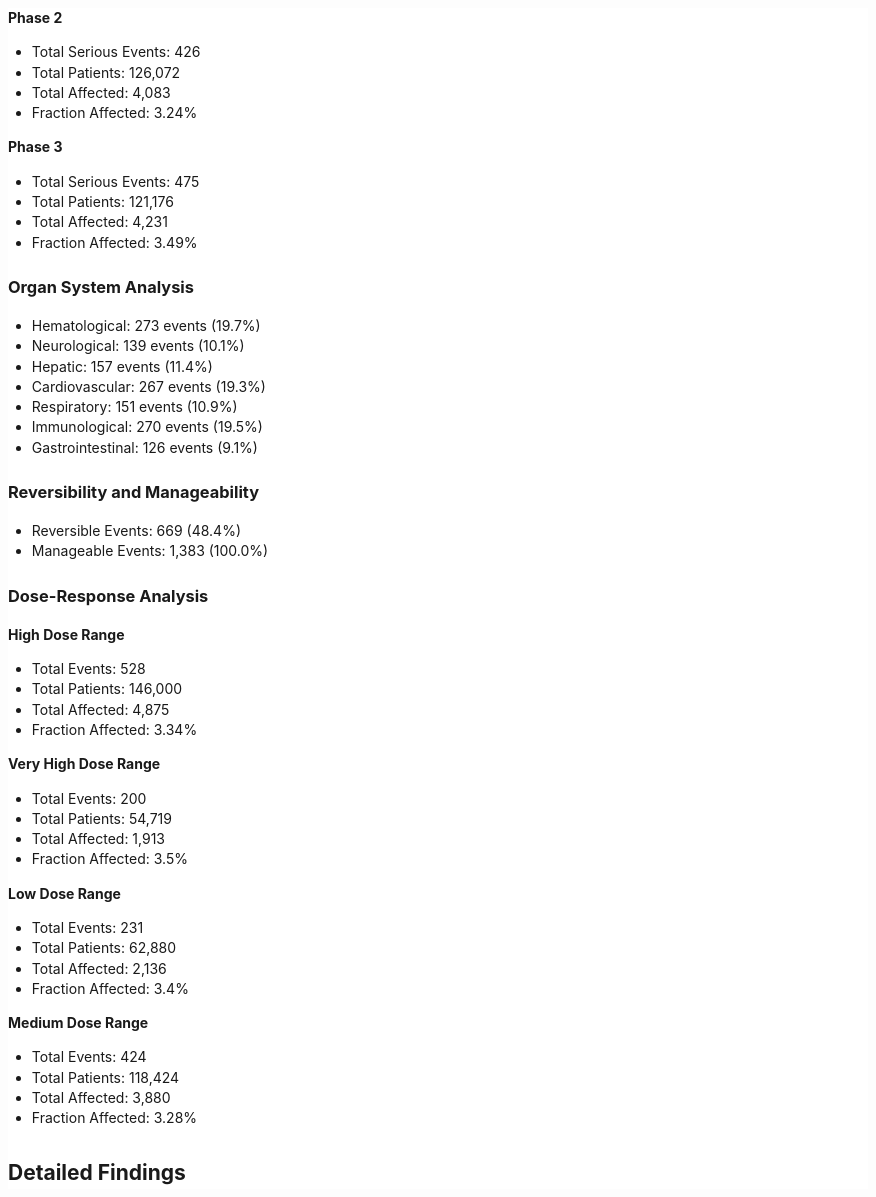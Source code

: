 **Phase 2**
- Total Serious Events: 426
- Total Patients: 126,072
- Total Affected: 4,083
- Fraction Affected: 3.24%

**Phase 3**
- Total Serious Events: 475
- Total Patients: 121,176
- Total Affected: 4,231
- Fraction Affected: 3.49%

### Organ System Analysis
- Hematological: 273 events (19.7%)
- Neurological: 139 events (10.1%)
- Hepatic: 157 events (11.4%)
- Cardiovascular: 267 events (19.3%)
- Respiratory: 151 events (10.9%)
- Immunological: 270 events (19.5%)
- Gastrointestinal: 126 events (9.1%)

### Reversibility and Manageability
- Reversible Events: 669 (48.4%)
- Manageable Events: 1,383 (100.0%)

### Dose-Response Analysis

**High Dose Range**
- Total Events: 528
- Total Patients: 146,000
- Total Affected: 4,875
- Fraction Affected: 3.34%

**Very High Dose Range**
- Total Events: 200
- Total Patients: 54,719
- Total Affected: 1,913
- Fraction Affected: 3.5%

**Low Dose Range**
- Total Events: 231
- Total Patients: 62,880
- Total Affected: 2,136
- Fraction Affected: 3.4%

**Medium Dose Range**
- Total Events: 424
- Total Patients: 118,424
- Total Affected: 3,880
- Fraction Affected: 3.28%

## Detailed Findings
